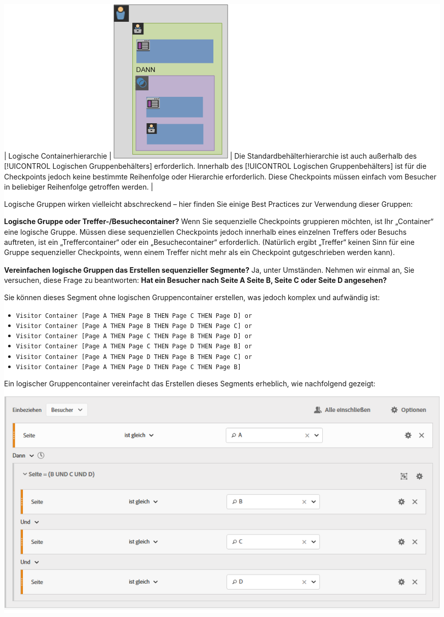 | Logische Containerhierarchie | ![](assets/logic_group_hierarchy.png) | Die Standardbehälterhierarchie ist auch außerhalb des [!UICONTROL Logischen Gruppenbehälters] erforderlich. Innerhalb des [!UICONTROL Logischen Gruppenbehälters] ist für die Checkpoints jedoch keine bestimmte Reihenfolge oder Hierarchie erforderlich. Diese Checkpoints müssen einfach vom Besucher in beliebiger Reihenfolge getroffen werden. |

Logische Gruppen wirken vielleicht abschreckend – hier finden Sie einige Best Practices zur Verwendung dieser Gruppen:

**Logische Gruppe oder Treffer-/Besuchecontainer?**
Wenn Sie sequenzielle Checkpoints gruppieren möchten, ist Ihr „Container“ eine logische Gruppe. Müssen diese sequenziellen Checkpoints jedoch innerhalb eines einzelnen Treffers oder Besuchs auftreten, ist ein „Treffercontainer“ oder ein „Besuchecontainer“ erforderlich. (Natürlich ergibt „Treffer“ keinen Sinn für eine Gruppe sequenzieller Checkpoints, wenn einem Treffer nicht mehr als ein Checkpoint gutgeschrieben werden kann).

**Vereinfachen logische Gruppen das Erstellen sequenzieller Segmente?**
Ja, unter Umständen. Nehmen wir einmal an, Sie versuchen, diese Frage zu beantworten: **Hat ein Besucher nach Seite A Seite B, Seite C oder Seite D angesehen?**

Sie können dieses Segment ohne logischen Gruppencontainer erstellen, was jedoch komplex und aufwändig ist:
* `Visitor Container [Page A THEN Page B THEN Page C THEN Page D] or`
* `Visitor Container [Page A THEN Page B THEN Page D THEN Page C] or`
* `Visitor Container [Page A THEN Page C THEN Page B THEN Page D] or`
* `Visitor Container [Page A THEN Page C THEN Page D THEN Page B] or`
* `Visitor Container [Page A THEN Page D THEN Page B THEN Page C] or`
* `Visitor Container [Page A THEN Page D THEN Page C THEN Page B]`

Ein logischer Gruppencontainer vereinfacht das Erstellen dieses Segments erheblich, wie nachfolgend gezeigt:

![](assets/logic-grp-example.png)